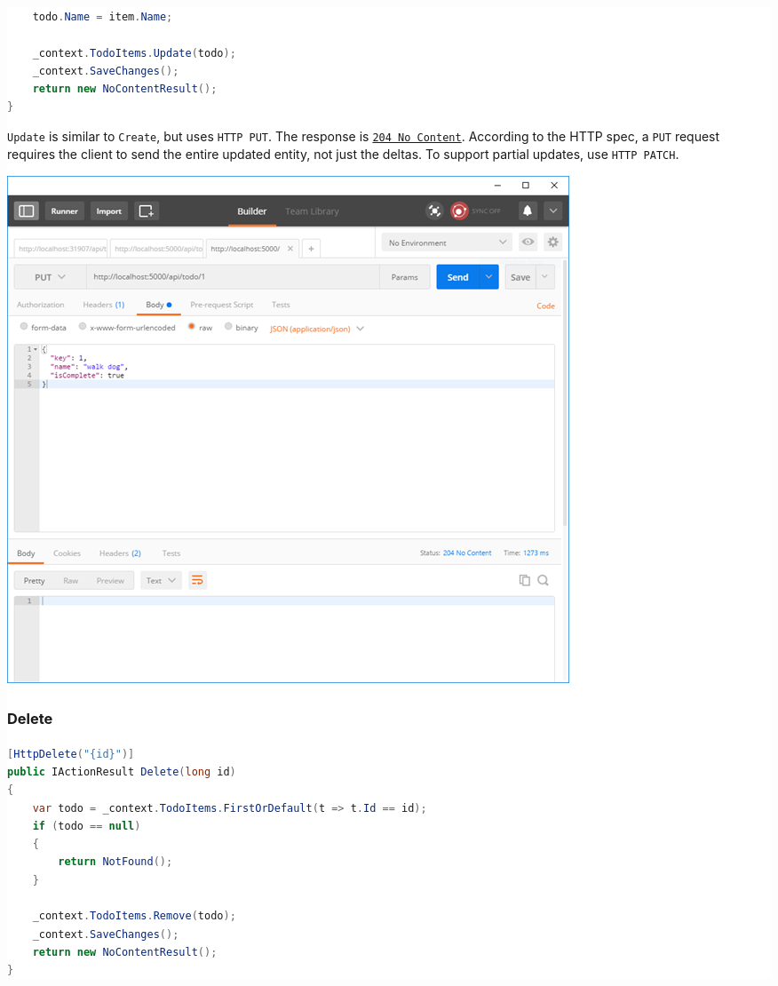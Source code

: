 ```csharp
    todo.Name = item.Name;

    _context.TodoItems.Update(todo);
    _context.SaveChanges();
    return new NoContentResult();
}
```

`Update` is similar to `Create`, but uses `HTTP PUT`. The response is [`204 No Content`](http://www.w3.org/Protocols/rfc2616/rfc2616-sec9.html). According to the HTTP spec, a `PUT` request requires the client to send the entire updated entity, not just the deltas. To support partial updates, use `HTTP PATCH`.

![](img/postman-put.png)

### Delete

```csharp
[HttpDelete("{id}")]
public IActionResult Delete(long id)
{
    var todo = _context.TodoItems.FirstOrDefault(t => t.Id == id);
    if (todo == null)
    {
        return NotFound();
    }

    _context.TodoItems.Remove(todo);
    _context.SaveChanges();
    return new NoContentResult();
}
```
